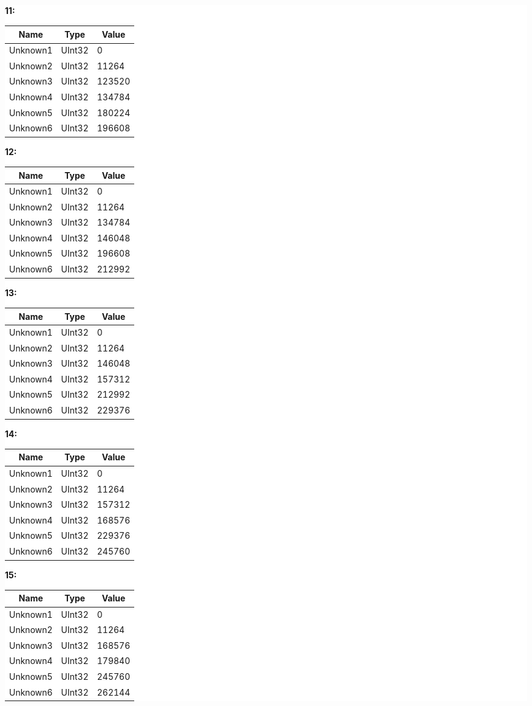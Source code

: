 
**11:**

Name	| Type	| Value
---	|---	|---	|
Unknown1	|UInt32	|0
Unknown2	|UInt32	|11264
Unknown3	|UInt32	|123520
Unknown4	|UInt32	|134784
Unknown5	|UInt32	|180224
Unknown6	|UInt32	|196608


**12:**

Name	| Type	| Value
---	|---	|---	|
Unknown1	|UInt32	|0
Unknown2	|UInt32	|11264
Unknown3	|UInt32	|134784
Unknown4	|UInt32	|146048
Unknown5	|UInt32	|196608
Unknown6	|UInt32	|212992


**13:**

Name	| Type	| Value
---	|---	|---	|
Unknown1	|UInt32	|0
Unknown2	|UInt32	|11264
Unknown3	|UInt32	|146048
Unknown4	|UInt32	|157312
Unknown5	|UInt32	|212992
Unknown6	|UInt32	|229376


**14:**

Name	| Type	| Value
---	|---	|---	|
Unknown1	|UInt32	|0
Unknown2	|UInt32	|11264
Unknown3	|UInt32	|157312
Unknown4	|UInt32	|168576
Unknown5	|UInt32	|229376
Unknown6	|UInt32	|245760


**15:**

Name	| Type	| Value
---	|---	|---	|
Unknown1	|UInt32	|0
Unknown2	|UInt32	|11264
Unknown3	|UInt32	|168576
Unknown4	|UInt32	|179840
Unknown5	|UInt32	|245760
Unknown6	|UInt32	|262144
